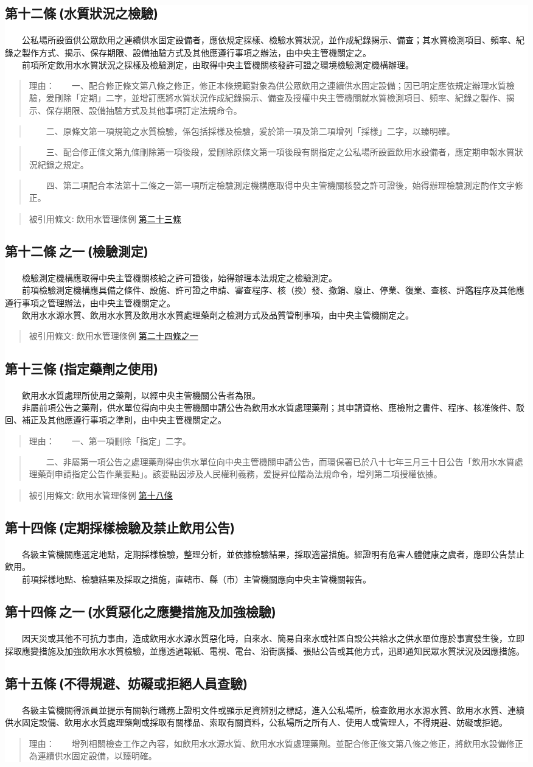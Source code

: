 

第十二條 (水質狀況之檢驗)
-------------------------
　　公私場所設置供公眾飲用之連續供水固定設備者，應依規定採樣、檢驗水質狀況，並作成紀錄揭示、備查；其水質檢測項目、頻率、紀錄之製作方式、揭示、保存期限、設備抽驗方式及其他應遵行事項之辦法，由中央主管機關定之。  
　　前項所定飲用水水質狀況之採樣及檢驗測定，由取得中央主管機關核發許可證之環境檢驗測定機構辦理。  
> 理由：　　一、配合修正條文第八條之修正，修正本條規範對象為供公眾飲用之連續供水固定設備；因已明定應依規定辦理水質檢驗，爰刪除「定期」二字，並增訂應將水質狀況作成紀錄揭示、備查及授權中央主管機關就水質檢測項目、頻率、紀錄之製作、揭示、保存期限、設備抽驗方式及其他事項訂定法規命令。

> 　　二、原條文第一項規範之水質檢驗，係包括採樣及檢驗，爰於第一項及第二項增列「採樣」二字，以臻明確。

> 　　三、配合修正條文第九條刪除第一項後段，爰刪除原條文第一項後段有關指定之公私場所設置飲用水設備者，應定期申報水質狀況紀錄之規定。

> 　　四、第二項配合本法第十二條之一第一項所定檢驗測定機構應取得中央主管機關核發之許可證後，始得辦理檢驗測定酌作文字修正。

> 被引用條文: 飲用水管理條例 [第二十三條](../../環境資源/環境衛生/飲用水管理條例.md#第二十三條-罰鍰)



第十二條 之一 (檢驗測定)
------------------------
　　檢驗測定機構應取得中央主管機關核給之許可證後，始得辦理本法規定之檢驗測定。  
　　前項檢驗測定機構應具備之條件、設施、許可證之申請、審查程序、核（換）發、撤銷、廢止、停業、復業、查核、評鑑程序及其他應遵行事項之管理辦法，由中央主管機關定之。  
　　飲用水水源水質、飲用水水質及飲用水水質處理藥劑之檢測方式及品質管制事項，由中央主管機關定之。  
> 被引用條文: 飲用水管理條例 [第二十四條之一](../../環境資源/環境衛生/飲用水管理條例.md#第二十四條之一)



第十三條 (指定藥劑之使用)
-------------------------
　　飲用水水質處理所使用之藥劑，以經中央主管機關公告者為限。  
　　非屬前項公告之藥劑，供水單位得向中央主管機關申請公告為飲用水水質處理藥劑；其申請資格、應檢附之書件、程序、核准條件、駁回、補正及其他應遵行事項之準則，由中央主管機關定之。  
> 理由：　　一、第一項刪除「指定」二字。

> 　　二、非屬第一項公告之處理藥劑得由供水單位向中央主管機關申請公告，而環保署已於八十七年三月三十日公告「飲用水水質處理藥劑申請指定公告作業要點」。該要點因涉及人民權利義務，爰提昇位階為法規命令，增列第二項授權依據。

> 被引用條文: 飲用水管理條例 [第十八條](../../環境資源/環境衛生/飲用水管理條例.md#第十八條-罰則)



第十四條 (定期採樣檢驗及禁止飲用公告)
-------------------------------------
　　各級主管機關應選定地點，定期採樣檢驗，整理分析，並依據檢驗結果，採取適當措施。經證明有危害人體健康之虞者，應即公告禁止飲用。  
　　前項採樣地點、檢驗結果及採取之措施，直轄市、縣（市）主管機關應向中央主管機關報告。  


第十四條 之一 (水質惡化之應變措施及加強檢驗)
--------------------------------------------
　　因天災或其他不可抗力事由，造成飲用水水源水質惡化時，自來水、簡易自來水或社區自設公共給水之供水單位應於事實發生後，立即採取應變措施及加強飲用水水質檢驗，並應透過報紙、電視、電台、沿街廣播、張貼公告或其他方式，迅即通知民眾水質狀況及因應措施。  


第十五條 (不得規避、妨礙或拒絕人員查驗)
---------------------------------------
　　各級主管機關得派員並提示有關執行職務上證明文件或顯示足資辨別之標誌，進入公私場所，檢查飲用水水源水質、飲用水水質、連續供水固定設備、飲用水水質處理藥劑或採取有關樣品、索取有關資料，公私場所之所有人、使用人或管理人，不得規避、妨礙或拒絕。  
> 理由：　　增列相關檢查工作之內容，如飲用水水源水質、飲用水水質處理藥劑。並配合修正條文第八條之修正，將飲用水設備修正為連續供水固定設備，以臻明確。
